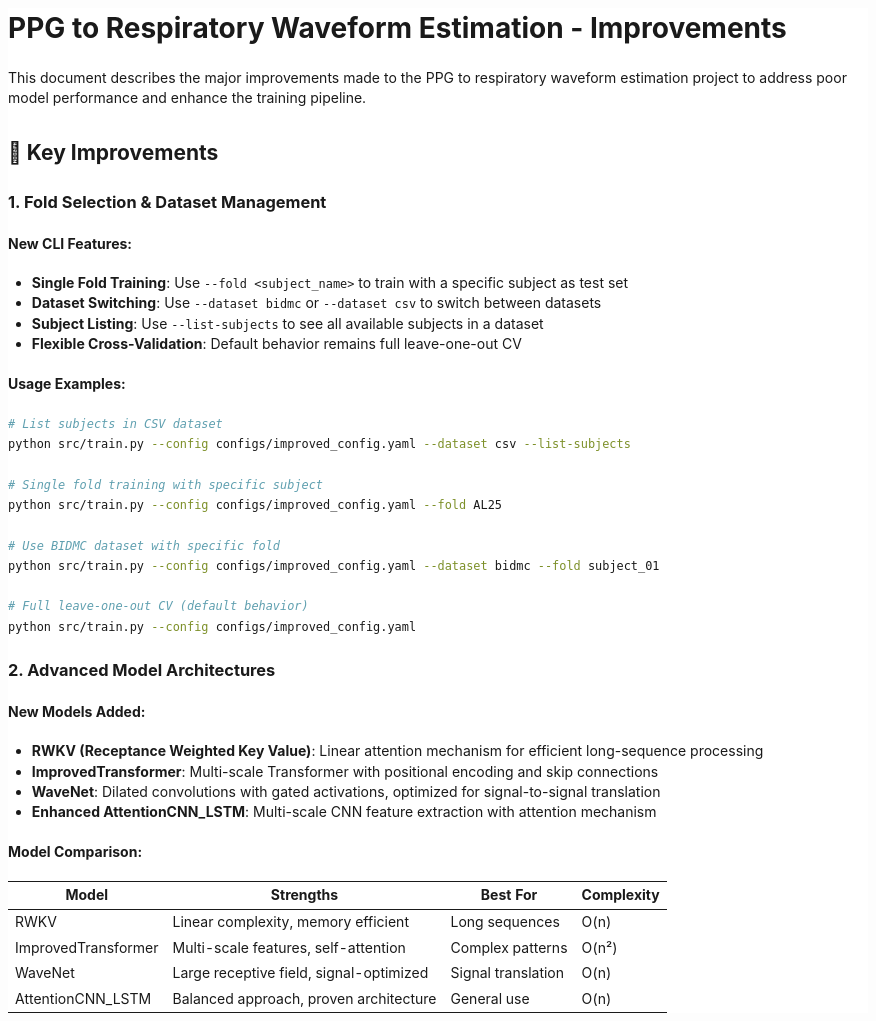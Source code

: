 # PPG to Respiratory Waveform Estimation - Improvements

This document describes the major improvements made to the PPG to respiratory waveform estimation project to address poor model performance and enhance the training pipeline.

## 🚀 Key Improvements

### 1. Fold Selection & Dataset Management

#### New CLI Features:
- **Single Fold Training**: Use `--fold <subject_name>` to train with a specific subject as test set
- **Dataset Switching**: Use `--dataset bidmc` or `--dataset csv` to switch between datasets
- **Subject Listing**: Use `--list-subjects` to see all available subjects in a dataset
- **Flexible Cross-Validation**: Default behavior remains full leave-one-out CV

#### Usage Examples:
```bash
# List subjects in CSV dataset
python src/train.py --config configs/improved_config.yaml --dataset csv --list-subjects

# Single fold training with specific subject
python src/train.py --config configs/improved_config.yaml --fold AL25

# Use BIDMC dataset with specific fold
python src/train.py --config configs/improved_config.yaml --dataset bidmc --fold subject_01

# Full leave-one-out CV (default behavior)
python src/train.py --config configs/improved_config.yaml
```

### 2. Advanced Model Architectures

#### New Models Added:
- **RWKV (Receptance Weighted Key Value)**: Linear attention mechanism for efficient long-sequence processing
- **ImprovedTransformer**: Multi-scale Transformer with positional encoding and skip connections
- **WaveNet**: Dilated convolutions with gated activations, optimized for signal-to-signal translation
- **Enhanced AttentionCNN_LSTM**: Multi-scale CNN feature extraction with attention mechanism

#### Model Comparison:
| Model | Strengths | Best For | Complexity |
|-------|-----------|----------|------------|
| RWKV | Linear complexity, memory efficient | Long sequences | O(n) |
| ImprovedTransformer | Multi-scale features, self-attention | Complex patterns | O(n²) |
| WaveNet | Large receptive field, signal-optimized | Signal translation | O(n) |
| AttentionCNN_LSTM | Balanced approach, proven architecture | General use | O(n) |

